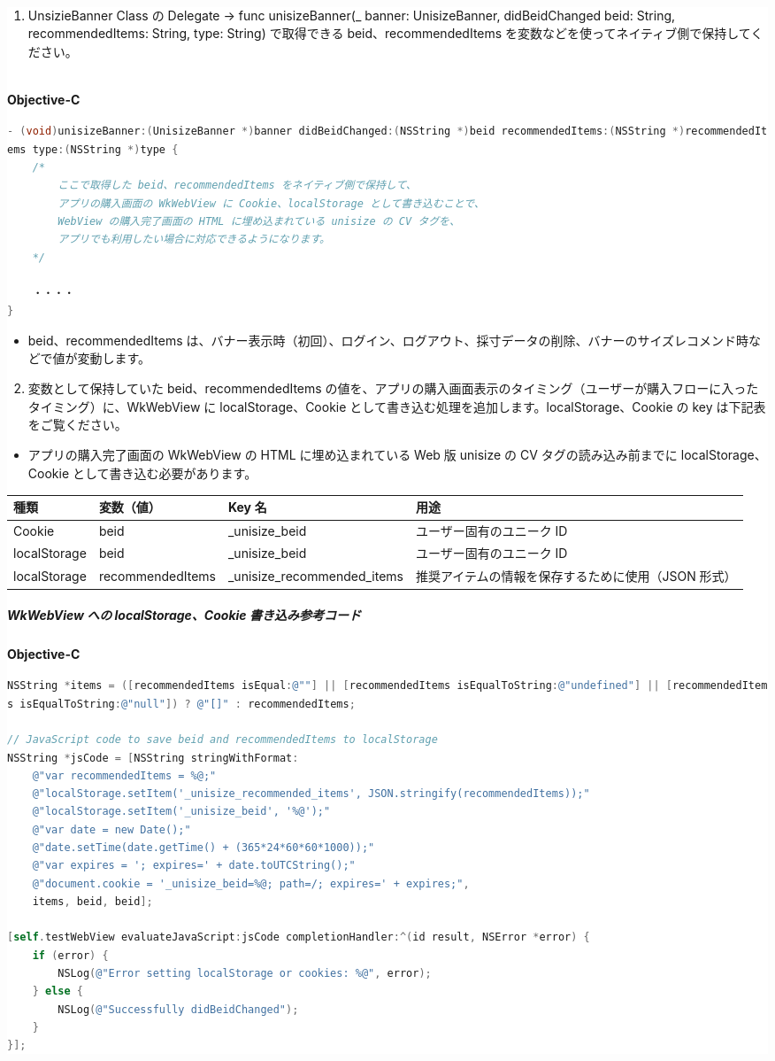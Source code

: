 1. UnsizieBanner Class の Delegate → func unisizeBanner(\_ banner: UnisizeBanner, didBeidChanged beid: String, recommendedItems: String, type: String) で取得できる beid、recommendedItems を変数などを使ってネイティブ側で保持してください。

<br>**Objective-C**<br>

```objectiveC
- (void)unisizeBanner:(UnisizeBanner *)banner didBeidChanged:(NSString *)beid recommendedItems:(NSString *)recommendedItems type:(NSString *)type {
    /*
        ここで取得した beid、recommendedItems をネイティブ側で保持して、
        アプリの購入画面の WkWebView に Cookie、localStorage として書き込むことで、
        WebView の購入完了画面の HTML に埋め込まれている unisize の CV タグを、
        アプリでも利用したい場合に対応できるようになります。
    */

    ・・・・
}
```

- beid、recommendedItems は、バナー表示時（初回）、ログイン、ログアウト、採寸データの削除、バナーのサイズレコメンド時などで値が変動します。

2. 変数として保持していた beid、recommendedItems の値を、アプリの購入画面表示のタイミング（ユーザーが購入フローに入ったタイミング）に、WkWebView に localStorage、Cookie として書き込む処理を追加します。localStorage、Cookie の key は下記表をご覧ください。

- アプリの購入完了画面の WkWebView の HTML に埋め込まれている Web 版 unisize の CV タグの読み込み前までに localStorage、Cookie として書き込む必要があります。

| 種類         | 変数（値）       | Key 名                      | 用途                                                |
| :----------- | :--------------- | :-------------------------- | :-------------------------------------------------- |
| Cookie       | beid             | \_unisize_beid              | ユーザー固有のユニーク ID                           |
| localStorage | beid             | \_unisize_beid              | ユーザー固有のユニーク ID                           |
| localStorage | recommendedItems | \_unisize_recommended_items | 推奨アイテムの情報を保存するために使用（JSON 形式） |

##### WkWebView への localStorage、Cookie 書き込み参考コード

**Objective-C**

```objectiveC
NSString *items = ([recommendedItems isEqual:@""] || [recommendedItems isEqualToString:@"undefined"] || [recommendedItems isEqualToString:@"null"]) ? @"[]" : recommendedItems;

// JavaScript code to save beid and recommendedItems to localStorage
NSString *jsCode = [NSString stringWithFormat:
    @"var recommendedItems = %@;"
    @"localStorage.setItem('_unisize_recommended_items', JSON.stringify(recommendedItems));"
    @"localStorage.setItem('_unisize_beid', '%@');"
    @"var date = new Date();"
    @"date.setTime(date.getTime() + (365*24*60*60*1000));"
    @"var expires = '; expires=' + date.toUTCString();"
    @"document.cookie = '_unisize_beid=%@; path=/; expires=' + expires;",
    items, beid, beid];

[self.testWebView evaluateJavaScript:jsCode completionHandler:^(id result, NSError *error) {
    if (error) {
        NSLog(@"Error setting localStorage or cookies: %@", error);
    } else {
        NSLog(@"Successfully didBeidChanged");
    }
}];
```
